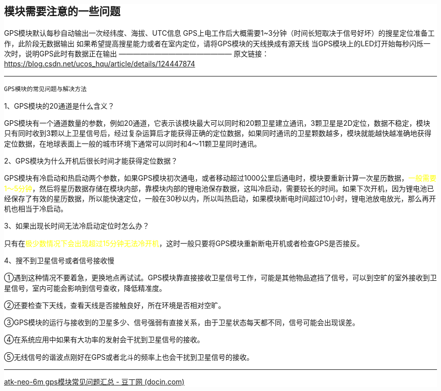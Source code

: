 ## 模块需要注意的一些问题
GPS模块默认每秒自动输出一次经纬度、海拔、UTC信息
GPS上电工作后大概需要1~3分钟（时间长短取决于信号好坏）的搜星定位准备工作，此阶段无数据输出
如果希望提高搜星能力或者在室内定位，请将GPS模块的天线换成有源天线
当GPS模块上的LED灯开始每秒闪烁一次时，说明GPS此时有数据正在输出
————————————————
原文链接：https://blog.csdn.net/ucos_hqu/article/details/124447874

---
`GPS模块的常见问题与解决方法`

1、GPS模块的20通道是什么含义？

GPS模块有一个通道数量的参数，例如20通道，它表示该模块最大可以同时和20颗卫星建立通讯，3颗卫星是2D定位，数据不稳定，模块只有同时收到3颗以上卫星信号后，经过复杂运算后才能获得正确的定位数据，如果同时通讯的卫星颗数越多，模块就能越快越准确地获得定位数据，在地球表面上一般的城市环境下通常可以同时和4～11颗卫星同时通讯。

2、GPS模块为什么开机后很长时间才能获得定位数据？

GPS模块有冷启动和热启动两个参数，如果GPS模块初次通电，或者移动超过1000公里后通电时，模块要重新计算一次星历数据，<font color="#ffff00">一般需要1～5分钟</font>，然后将星历数据存储在模块内部，靠模块内部的锂电池保存数据，这叫冷启动，需要较长的时间。如果下次开机，因为锂电池已经保存了有效的星历数据，所以能快速定位，一般在30秒以内，所以叫热启动，如果模块断电时间超过10小时，锂电池放电放光，那么再开机也相当于冷启动。

3、如果出现长时间无法冷启动定位时怎么办？

只有在<font color="#ffff00">极少数情况下会出现超过15分钟无法冷开机</font>，这时一般只要将GPS模块重新断电开机或者检查GPS是否接反。

4、搜不到卫星信号或者信号接收慢

①遇到这种情况不要着急，更换地点再试试。GPS模块靠直接接收卫星信号工作，可能是其他物品遮挡了信号，可以到空旷的室外接收到卫星信号，室内可能会影响到信号查收，降低精准度。

②还要检查下天线，查看天线是否接触良好，所在环境是否相对空旷。

③GPS模块的运行与接收到的卫星多少、信号强弱有直接关系，由于卫星状态每天都不同，信号可能会出现误差。

④在系统应用中如果有大功率的发射会干扰到卫星信号的接收。

⑤无线信号的谐波点刚好在GPS或者北斗的频率上也会干扰到卫星信号的接收。

---

[atk-neo-6m gps模块常见问题汇总 - 豆丁网 (docin.com)](https://www.docin.com/p-919537671.html)
